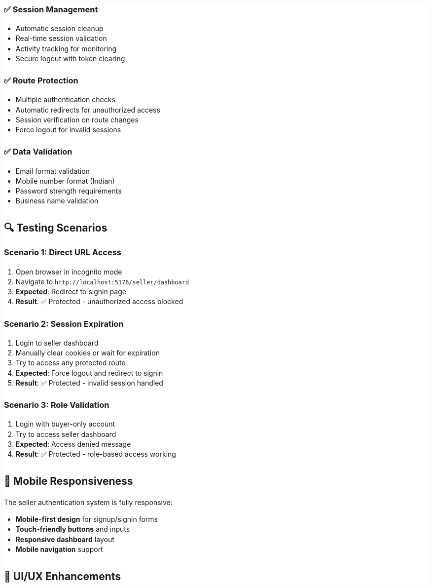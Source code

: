 ### ✅ **Session Management**
- Automatic session cleanup
- Real-time session validation
- Activity tracking for monitoring
- Secure logout with token clearing

### ✅ **Route Protection**
- Multiple authentication checks
- Automatic redirects for unauthorized access
- Session verification on route changes
- Force logout for invalid sessions

### ✅ **Data Validation**
- Email format validation
- Mobile number format (Indian)
- Password strength requirements
- Business name validation

## 🔍 Testing Scenarios

### **Scenario 1: Direct URL Access**
1. Open browser in incognito mode
2. Navigate to `http://localhost:5176/seller/dashboard`
3. **Expected**: Redirect to signin page
4. **Result**: ✅ Protected - unauthorized access blocked

### **Scenario 2: Session Expiration**
1. Login to seller dashboard
2. Manually clear cookies or wait for expiration
3. Try to access any protected route
4. **Expected**: Force logout and redirect to signin
5. **Result**: ✅ Protected - invalid session handled

### **Scenario 3: Role Validation**
1. Login with buyer-only account
2. Try to access seller dashboard
3. **Expected**: Access denied message
4. **Result**: ✅ Protected - role-based access working

## 📱 Mobile Responsiveness

The seller authentication system is fully responsive:
- **Mobile-first design** for signup/signin forms
- **Touch-friendly buttons** and inputs
- **Responsive dashboard** layout
- **Mobile navigation** support

## 🎨 UI/UX Enhancements
